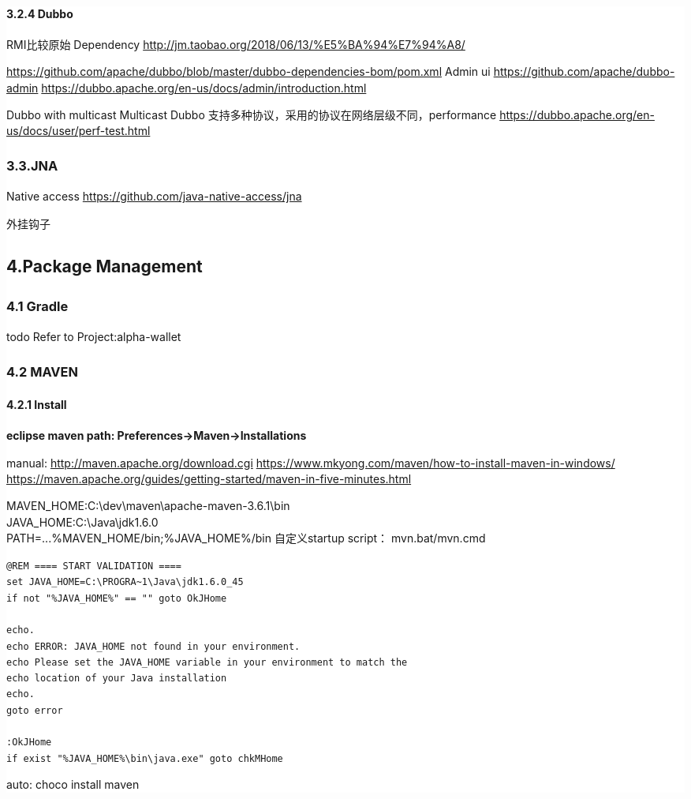 #### 3.2.4 Dubbo
RMI比较原始
Dependency
http://jm.taobao.org/2018/06/13/%E5%BA%94%E7%94%A8/

https://github.com/apache/dubbo/blob/master/dubbo-dependencies-bom/pom.xml
Admin ui
https://github.com/apache/dubbo-admin
https://dubbo.apache.org/en-us/docs/admin/introduction.html

Dubbo with multicast
	Multicast
Dubbo 支持多种协议，采用的协议在网络层级不同，performance
https://dubbo.apache.org/en-us/docs/user/perf-test.html

### 3.3.JNA

Native access https://github.com/java-native-access/jna

外挂钩子

## 4.Package Management

### 4.1 Gradle
todo Refer to Project:alpha-wallet

### 4.2 MAVEN

#### 4.2.1 Install 

**eclipse maven path: Preferences->Maven->Installations**

manual:
http://maven.apache.org/download.cgi
https://www.mkyong.com/maven/how-to-install-maven-in-windows/
https://maven.apache.org/guides/getting-started/maven-in-five-minutes.html

MAVEN_HOME:C:\dev\maven\apache-maven-3.6.1\bin\
JAVA_HOME:C:\Java\jdk1.6.0\
PATH=...%MAVEN_HOME/bin;%JAVA_HOME%/bin
自定义startup script： mvn.bat/mvn.cmd

```
@REM ==== START VALIDATION ====
set JAVA_HOME=C:\PROGRA~1\Java\jdk1.6.0_45
if not "%JAVA_HOME%" == "" goto OkJHome

echo.
echo ERROR: JAVA_HOME not found in your environment.
echo Please set the JAVA_HOME variable in your environment to match the
echo location of your Java installation
echo.
goto error

:OkJHome
if exist "%JAVA_HOME%\bin\java.exe" goto chkMHome
```
auto: choco install maven
